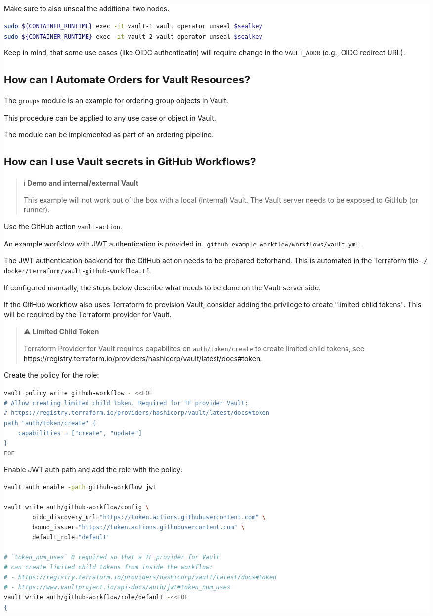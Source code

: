 Make sure to also unseal the additional two nodes.

```bash
sudo ${CONTAINER_RUNTIME} exec -it vault-1 vault operator unseal $sealkey
sudo ${CONTAINER_RUNTIME} exec -it vault-2 vault operator unseal $sealkey
```

Keep in mind, that some use cases (like OIDC authenticatin) will require change in the `VAULT_ADDR` (e.g., OIDC redirect URL).

## How can I Automate Orders for Vault Resources?

The [`groups` module](./docker/terraform/groups) is an example for ordering group objects in Vault.

This procedure can be applied to any use case or object in Vault.

The module can be implemented as part of an ordering pipeline.

## How can I use Vault secrets in GitHub Workflows?

> :information_source: **Demo and internal/external Vault**
>
> This example will not work out of the box with a local (internal) Vault. The Vault server needs to be exposed to GitHub (or runner).

Use the GitHub action [`vault-action`](https://github.com/hashicorp/vault-action).

An example worfklow with JWT authentication is provided in [`.github-example-workflow/workflows/vault.yml`](.github-example-workflow/workflows/vault.yml).

The JWT authentication backend for the GitHub action needs to be prepared beforhand. This is automated in the Terraform file [`./docker/terraform/vault-github-workflow.tf`](./docker/terraform/vault-github-workflow.tf).

If configured manually, the steps below describe what needs to be done on the Vault server side.

If the GitHub workflow also uses Terraform to provision Vault, consider adding the privilege to create "limited child tokens". This will be required by the Terraform provider for Vault.

> :warning: **Limited Child Token**
>
> Terraform Provider for Vault requires capabilites on `auth/token/create` to create limited child tokens, see https://registry.terraform.io/providers/hashicorp/vault/latest/docs#token.

Create the policy for the role:
```bash
vault policy write github-workflow - <<EOF
# Allow creating limited child token. Required for TF provider Vault:
# https://registry.terraform.io/providers/hashicorp/vault/latest/docs#token
path "auth/token/create" {
    capabilities = ["create", "update"]
}
EOF
````

Enable JWT auth path and add the role with the policy:
```bash
vault auth enable -path=github-workflow jwt

vault write auth/github-workflow/config \
        oidc_discovery_url="https://token.actions.githubusercontent.com" \
        bound_issuer="https://token.actions.githubusercontent.com" \
        default_role="default"

# `token_num_uses` 0 required so that a TF provider for Vault
# can create limited child tokens from inside the workflow:
# - https://registry.terraform.io/providers/hashicorp/vault/latest/docs#token
# - https://www.vaultproject.io/api-docs/auth/jwt#token_num_uses
vault write auth/github-workflow/role/default -<<EOF
{
```